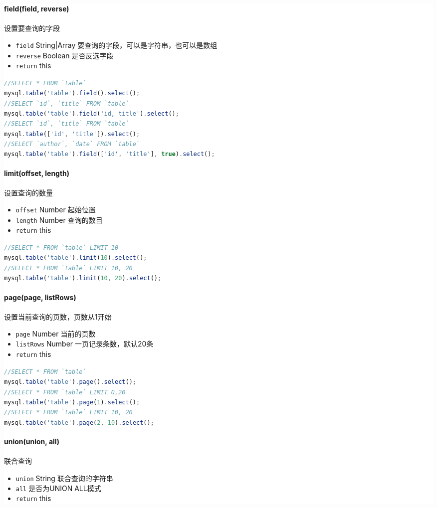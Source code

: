 
#### field(field, reverse)
设置要查询的字段

* `field` String|Array 要查询的字段，可以是字符串，也可以是数组
* `reverse` Boolean 是否反选字段
* `return` this

```js
//SELECT * FROM `table`
mysql.table('table').field().select();
//SELECT `id`, `title` FROM `table`
mysql.table('table').field('id, title').select();
//SELECT `id`, `title` FROM `table`
mysql.table(['id', 'title']).select();
//SELECT `author`, `date` FROM `table`
mysql.table('table').field(['id', 'title'], true).select();
```
		
		
#### limit(offset, length)

设置查询的数量
* `offset` Number 起始位置
* `length` Number 查询的数目
* `return` this

```js
//SELECT * FROM `table` LIMIT 10
mysql.table('table').limit(10).select();
//SELECT * FROM `table` LIMIT 10, 20
mysql.table('table').limit(10, 20).select();
```
		
#### page(page, listRows)
设置当前查询的页数，页数从1开始

* `page` Number 当前的页数
* `listRows` Number 一页记录条数，默认20条
* `return` this

```js
//SELECT * FROM `table`
mysql.table('table').page().select();
//SELECT * FROM `table` LIMIT 0,20
mysql.table('table').page(1).select();
//SELECT * FROM `table` LIMIT 10, 20
mysql.table('table').page(2, 10).select();
```
		
#### union(union, all)
联合查询

* `union` String 联合查询的字符串
* `all` 是否为UNION ALL模式
* `return` this
